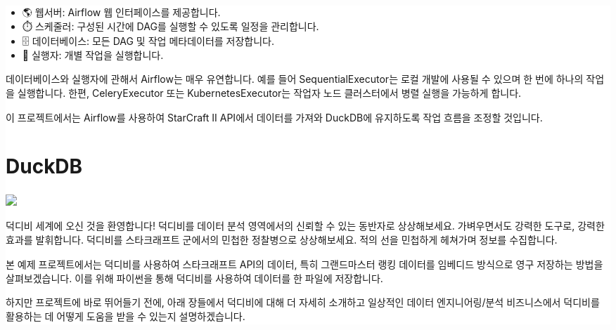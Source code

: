 
<ins class="adsbygoogle"
     style="display:block"
     data-ad-client="ca-pub-4877378276818686"
     data-ad-slot="1107185301"
     data-ad-format="auto"
     data-full-width-responsive="true"></ins>

<script>
     (adsbygoogle = window.adsbygoogle || []).push({});
</script>

- 🌎 웹서버: Airflow 웹 인터페이스를 제공합니다.
- ⏱️ 스케줄러: 구성된 시간에 DAG를 실행할 수 있도록 일정을 관리합니다.
- 🗄️ 데이터베이스: 모든 DAG 및 작업 메타데이터를 저장합니다.
- 🚀 실행자: 개별 작업을 실행합니다.

데이터베이스와 실행자에 관해서 Airflow는 매우 유연합니다. 예를 들어 SequentialExecutor는 로컬 개발에 사용될 수 있으며 한 번에 하나의 작업을 실행합니다. 한편, CeleryExecutor 또는 KubernetesExecutor는 작업자 노드 클러스터에서 병렬 실행을 가능하게 합니다.

이 프로젝트에서는 Airflow를 사용하여 StarCraft II API에서 데이터를 가져와 DuckDB에 유지하도록 작업 흐름을 조정할 것입니다.

# DuckDB



<ins class="adsbygoogle"
     style="display:block"
     data-ad-client="ca-pub-4877378276818686"
     data-ad-slot="1107185301"
     data-ad-format="auto"
     data-full-width-responsive="true"></ins>

<script>
     (adsbygoogle = window.adsbygoogle || []).push({});
</script>

<img src="/assets/img/2024-06-22-ExploringStarCraft2datawithAirflowDuckDBandStreamlit_3.png" />

덕디비 세계에 오신 것을 환영합니다! 덕디비를 데이터 분석 영역에서의 신뢰할 수 있는 동반자로 상상해보세요. 가벼우면서도 강력한 도구로, 강력한 효과를 발휘합니다. 덕디비를 스타크래프트 군에서의 민첩한 정찰병으로 상상해보세요. 적의 선을 민첩하게 헤쳐가며 정보를 수집합니다.

본 예제 프로젝트에서는 덕디비를 사용하여 스타크래프트 API의 데이터, 특히 그랜드마스터 랭킹 데이터를 임베디드 방식으로 영구 저장하는 방법을 살펴보겠습니다. 이를 위해 파이썬을 통해 덕디비를 사용하여 데이터를 한 파일에 저장합니다.

하지만 프로젝트에 바로 뛰어들기 전에, 아래 장들에서 덕디비에 대해 더 자세히 소개하고 일상적인 데이터 엔지니어링/분석 비즈니스에서 덕디비를 활용하는 데 어떻게 도움을 받을 수 있는지 설명하겠습니다.



<ins class="adsbygoogle"
     style="display:block"
     data-ad-client="ca-pub-4877378276818686"
     data-ad-slot="1107185301"
     data-ad-format="auto"
     data-full-width-responsive="true"></ins>
